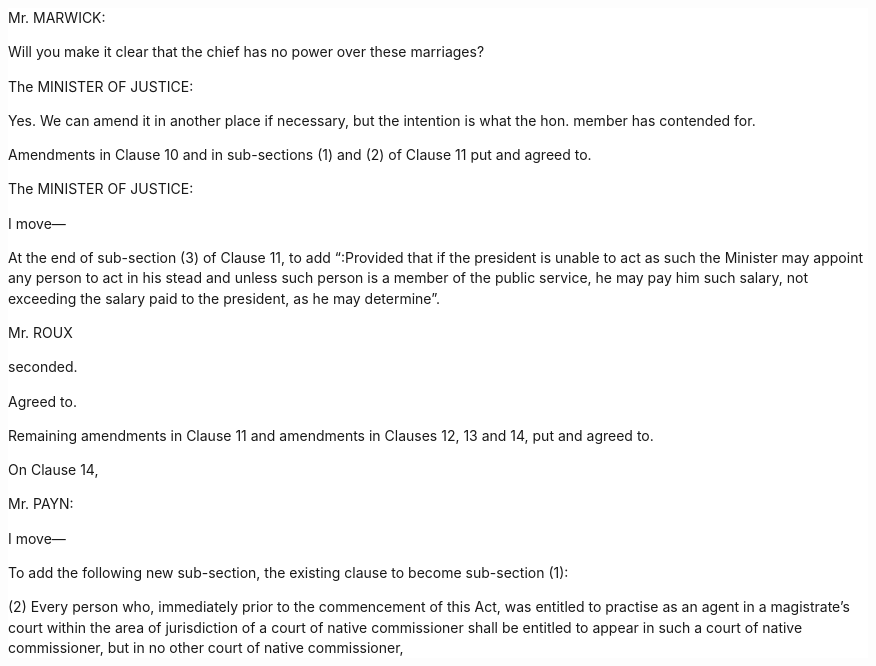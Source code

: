 </speech>

<speech by="#marwick">

<from>Mr. <person refersTo="hansard_za">MARWICK</person>:</from>

<p>Will you make it clear that the chief has no power over these marriages?</p>

</speech>

<speech by="#minister_of_justice">

<from>The <person refersTo="hansard_za">MINISTER OF JUSTICE</person>:</from>

<p>Yes. We can amend it in another place if necessary, but the intention is what the hon. member has contended for.</p>

<p>Amendments in Clause 10 and in sub-sections (1) and (2) of Clause 11 put and agreed to.</p>

</speech>

<speech by="#minister_of_justice">

<from>The <person refersTo="hansard_za">MINISTER OF JUSTICE</person>:</from>

<p>I move&#x2014;</p>

<block name="quote">At the end of sub-section (3) of Clause 11, to add &#x201C;:Provided that if the president is unable to act as such the Minister may appoint any person to act in his stead and unless such person is a member of the public service, he may pay him such salary, not exceeding the salary paid to the president, as he may determine&#x201D;.</block>

</speech>

<speech by="#roux">

<from>Mr. <person refersTo="hansard_za">ROUX</person></from>

<p>seconded.</p>

<p>Agreed to.</p>

<p>Remaining amendments in Clause 11 and amendments in Clauses 12, 13 and 14, put and agreed to.</p>

<p>On Clause 14,</p>

</speech>

<speech by="#payn">

<from>Mr. <person refersTo="hansard_za">PAYN</person>:</from>

<p>I move&#x2014;</p>

<block name="quote">To add the following new sub-section, the existing clause to become sub-section (1):</block>

<block name="quote">(2) Every person who, immediately prior to the commencement of this Act, was entitled to practise as an agent in a magistrate&#x2019;s court within the area of jurisdiction of a court of native commissioner shall be entitled to appear in such a court of native commissioner, but in no other court of native commissioner,</block>
